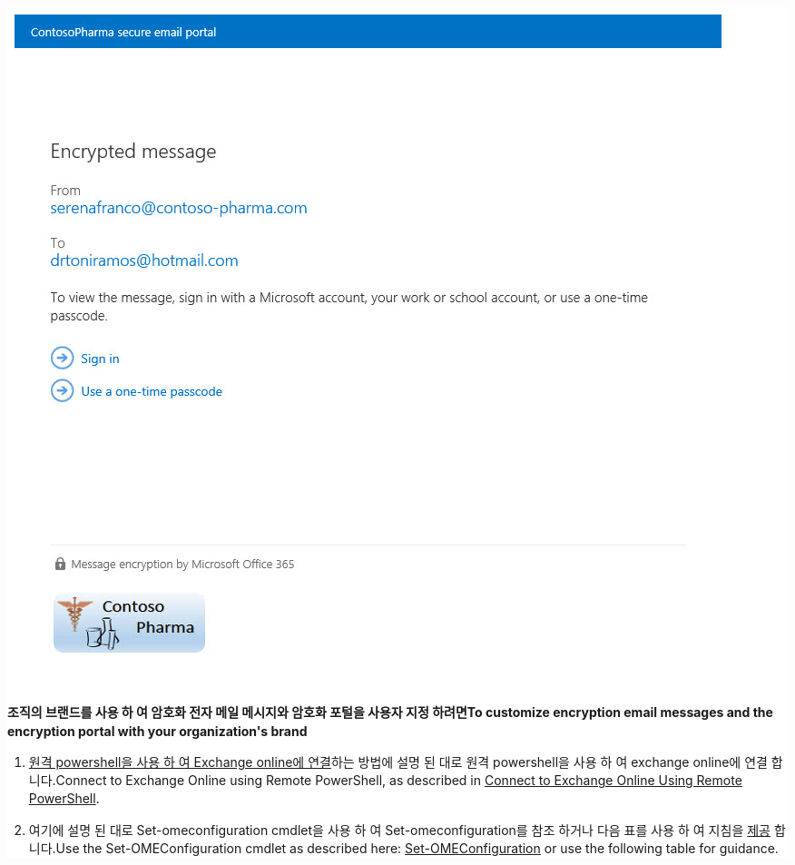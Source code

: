 ![암호화된 메시지 보기 페이지 예제](media/TA-OME-3attachment2.jpg)
  
 <span data-ttu-id="5c87e-162">**조직의 브랜드를 사용 하 여 암호화 전자 메일 메시지와 암호화 포털을 사용자 지정 하려면**</span><span class="sxs-lookup"><span data-stu-id="5c87e-162">**To customize encryption email messages and the encryption portal with your organization's brand**</span></span>
  
1. <span data-ttu-id="5c87e-163">[원격 powershell을 사용 하 여 Exchange online에 연결](https://docs.microsoft.com/office365/enterprise/powershell/connect-to-exchange-online-tenants-with-remote-windows-powershell-for-delegated)하는 방법에 설명 된 대로 원격 powershell을 사용 하 여 exchange online에 연결 합니다.</span><span class="sxs-lookup"><span data-stu-id="5c87e-163">Connect to Exchange Online using Remote PowerShell, as described in [Connect to Exchange Online Using Remote PowerShell](https://docs.microsoft.com/office365/enterprise/powershell/connect-to-exchange-online-tenants-with-remote-windows-powershell-for-delegated).</span></span>

2. <span data-ttu-id="5c87e-164">여기에 설명 된 대로 Set-omeconfiguration cmdlet을 사용 하 여 Set-omeconfiguration를 참조 하거나 다음 표를 사용 하 여 지침을 [제공](http://technet.microsoft.com/en-us/3ef0aec0-ce28-411d-abe8-7236f082af1b) 합니다.</span><span class="sxs-lookup"><span data-stu-id="5c87e-164">Use the Set-OMEConfiguration cmdlet as described here: [Set-OMEConfiguration](http://technet.microsoft.com/en-us/3ef0aec0-ce28-411d-abe8-7236f082af1b) or use the following table for guidance.</span></span>
